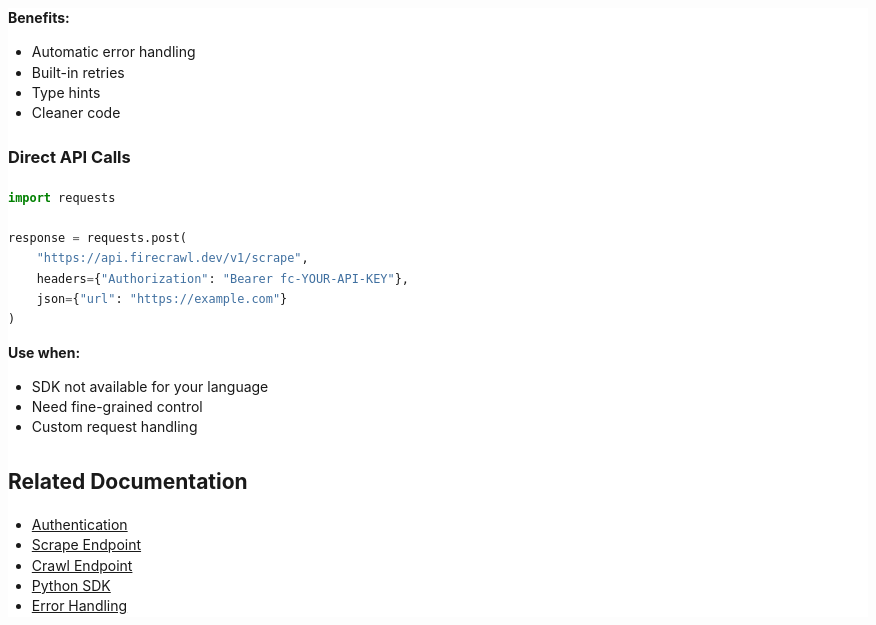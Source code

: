 **Benefits:**
- Automatic error handling
- Built-in retries
- Type hints
- Cleaner code

### Direct API Calls
```python
import requests

response = requests.post(
    "https://api.firecrawl.dev/v1/scrape",
    headers={"Authorization": "Bearer fc-YOUR-API-KEY"},
    json={"url": "https://example.com"}
)
```

**Use when:**
- SDK not available for your language
- Need fine-grained control
- Custom request handling

## Related Documentation

- [Authentication](./03-authentication.md)
- [Scrape Endpoint](./11-scrape-endpoint.md)
- [Crawl Endpoint](./12-crawl-endpoint.md)
- [Python SDK](./15-python-sdk.md)
- [Error Handling](./18-error-handling.md)
